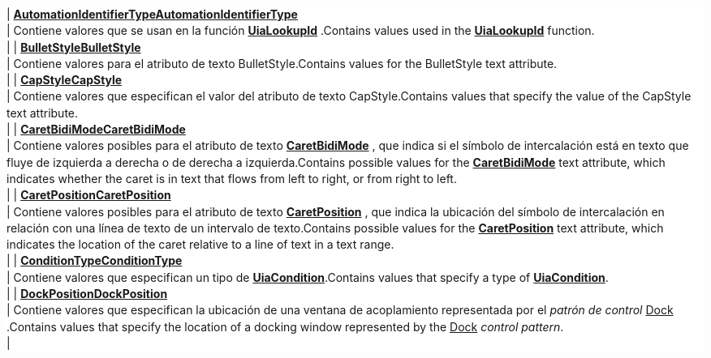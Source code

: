 | [<span data-ttu-id="d329a-116">**AutomationIdentifierType**</span><span class="sxs-lookup"><span data-stu-id="d329a-116">**AutomationIdentifierType**</span></span>](/windows/desktop/api/UIAutomationCoreApi/ne-uiautomationcoreapi-automationidentifiertype)<br/>         | <span data-ttu-id="d329a-117">Contiene valores que se usan en la función [**UiaLookupId**](/windows/desktop/api/UIAutomationCoreApi/nf-uiautomationcoreapi-uialookupid) .</span><span class="sxs-lookup"><span data-stu-id="d329a-117">Contains values used in the [**UiaLookupId**](/windows/desktop/api/UIAutomationCoreApi/nf-uiautomationcoreapi-uialookupid) function.</span></span><br/>                                                                                                                                                                   |
| [<span data-ttu-id="d329a-118">**BulletStyle**</span><span class="sxs-lookup"><span data-stu-id="d329a-118">**BulletStyle**</span></span>](/windows/desktop/api/UIAutomationCore/ne-uiautomationcore-bulletstyle)<br/>                           | <span data-ttu-id="d329a-119">Contiene valores para el atributo de texto BulletStyle.</span><span class="sxs-lookup"><span data-stu-id="d329a-119">Contains values for the BulletStyle text attribute.</span></span><br/>                                                                                                                                                                                                       |
| [<span data-ttu-id="d329a-120">**CapStyle**</span><span class="sxs-lookup"><span data-stu-id="d329a-120">**CapStyle**</span></span>](/windows/desktop/api/UIAutomationCore/ne-uiautomationcore-capstyle)<br/>                                 | <span data-ttu-id="d329a-121">Contiene valores que especifican el valor del atributo de texto CapStyle.</span><span class="sxs-lookup"><span data-stu-id="d329a-121">Contains values that specify the value of the CapStyle text attribute.</span></span><br/>                                                                                                                                                                                    |
| [<span data-ttu-id="d329a-122">**CaretBidiMode**</span><span class="sxs-lookup"><span data-stu-id="d329a-122">**CaretBidiMode**</span></span>](/windows/desktop/api/uiautomationcore/ne-uiautomationcore-caretbidimode)<br/>                       | <span data-ttu-id="d329a-123">Contiene valores posibles para el atributo de texto [**CaretBidiMode**](uiauto-textattribute-ids.md) , que indica si el símbolo de intercalación está en texto que fluye de izquierda a derecha o de derecha a izquierda.</span><span class="sxs-lookup"><span data-stu-id="d329a-123">Contains possible values for the [**CaretBidiMode**](uiauto-textattribute-ids.md) text attribute, which indicates whether the caret is in text that flows from left to right, or from right to left.</span></span><br/>                        |
| [<span data-ttu-id="d329a-124">**CaretPosition**</span><span class="sxs-lookup"><span data-stu-id="d329a-124">**CaretPosition**</span></span>](/windows/desktop/api/uiautomationcore/ne-uiautomationcore-caretposition)<br/>                       | <span data-ttu-id="d329a-125">Contiene valores posibles para el atributo de texto [**CaretPosition**](uiauto-textattribute-ids.md) , que indica la ubicación del símbolo de intercalación en relación con una línea de texto de un intervalo de texto.</span><span class="sxs-lookup"><span data-stu-id="d329a-125">Contains possible values for the [**CaretPosition**](uiauto-textattribute-ids.md) text attribute, which indicates the location of the caret relative to a line of text in a text range.</span></span><br/>                                     |
| [<span data-ttu-id="d329a-126">**ConditionType**</span><span class="sxs-lookup"><span data-stu-id="d329a-126">**ConditionType**</span></span>](/windows/desktop/api/UIAutomationCoreApi/ne-uiautomationcoreapi-conditiontype)<br/>                       | <span data-ttu-id="d329a-127">Contiene valores que especifican un tipo de [**UiaCondition**](/windows/desktop/api/UIAutomationCoreApi/ns-uiautomationcoreapi-uiacondition).</span><span class="sxs-lookup"><span data-stu-id="d329a-127">Contains values that specify a type of [**UiaCondition**](/windows/desktop/api/UIAutomationCoreApi/ns-uiautomationcoreapi-uiacondition).</span></span><br/>                                                                                                                                                                 |
| [<span data-ttu-id="d329a-128">**DockPosition**</span><span class="sxs-lookup"><span data-stu-id="d329a-128">**DockPosition**</span></span>](/windows/desktop/api/UIAutomationCore/ne-uiautomationcore-dockposition)<br/>                            | <span data-ttu-id="d329a-129">Contiene valores que especifican la ubicación de una ventana de acoplamiento representada por el *patrón de control* [Dock](uiauto-implementingdock.md) .</span><span class="sxs-lookup"><span data-stu-id="d329a-129">Contains values that specify the location of a docking window represented by the [Dock](uiauto-implementingdock.md) *control pattern*.</span></span><br/>                                                                                                                   |